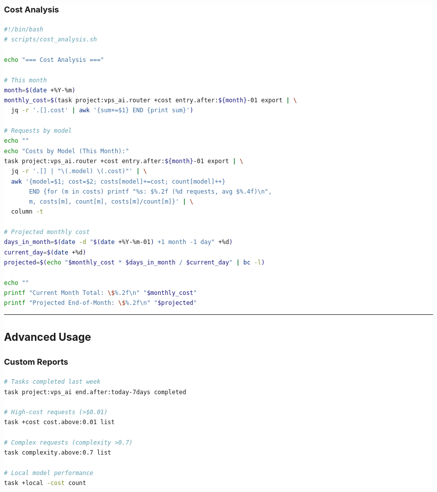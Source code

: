 ### Cost Analysis

```bash
#!/bin/bash
# scripts/cost_analysis.sh

echo "=== Cost Analysis ==="

# This month
month=$(date +%Y-%m)
monthly_cost=$(task project:vps_ai.router +cost entry.after:${month}-01 export | \
  jq -r '.[].cost' | awk '{sum+=$1} END {print sum}')

# Requests by model
echo ""
echo "Costs by Model (This Month):"
task project:vps_ai.router +cost entry.after:${month}-01 export | \
  jq -r '.[] | "\(.model) \(.cost)"' | \
  awk '{model=$1; cost=$2; costs[model]+=cost; count[model]++}
       END {for (m in costs) printf "%s: $%.2f (%d requests, avg $%.4f)\n",
       m, costs[m], count[m], costs[m]/count[m]}' | \
  column -t

# Projected monthly cost
days_in_month=$(date -d "$(date +%Y-%m-01) +1 month -1 day" +%d)
current_day=$(date +%d)
projected=$(echo "$monthly_cost * $days_in_month / $current_day" | bc -l)

echo ""
printf "Current Month Total: \$%.2f\n" "$monthly_cost"
printf "Projected End-of-Month: \$%.2f\n" "$projected"
```

---

## Advanced Usage

### Custom Reports

```bash
# Tasks completed last week
task project:vps_ai end.after:today-7days completed

# High-cost requests (>$0.01)
task +cost cost.above:0.01 list

# Complex requests (complexity >0.7)
task complexity.above:0.7 list

# Local model performance
task +local -cost count
```

